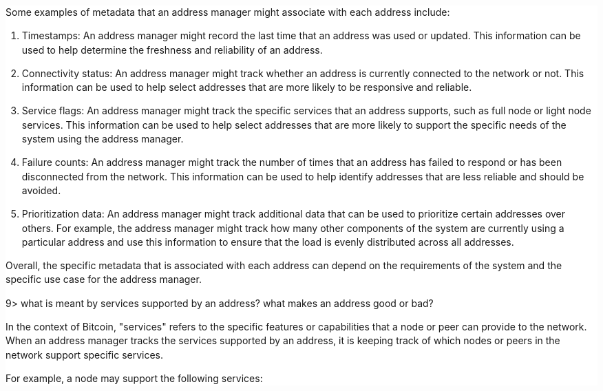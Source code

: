 Some examples of metadata that an address manager
might associate with each address include:

1. Timestamps: An address manager might record the
   last time that an address was used or
   updated. This information can be used to help
   determine the freshness and reliability of an
   address.

2. Connectivity status: An address manager might
   track whether an address is currently connected
   to the network or not. This information can be
   used to help select addresses that are more
   likely to be responsive and reliable.

3. Service flags: An address manager might track
   the specific services that an address supports,
   such as full node or light node services. This
   information can be used to help select
   addresses that are more likely to support the
   specific needs of the system using the address
   manager.

4. Failure counts: An address manager might track
   the number of times that an address has failed
   to respond or has been disconnected from the
   network. This information can be used to help
   identify addresses that are less reliable and
   should be avoided.

5. Prioritization data: An address manager might
   track additional data that can be used to
   prioritize certain addresses over others. For
   example, the address manager might track how
   many other components of the system are
   currently using a particular address and use
   this information to ensure that the load is
   evenly distributed across all addresses.

Overall, the specific metadata that is associated
with each address can depend on the requirements
of the system and the specific use case for the
address manager.

9> what is meant by services supported by an
address? what makes an address good or bad?

In the context of Bitcoin, "services" refers to
the specific features or capabilities that a node
or peer can provide to the network. When an
address manager tracks the services supported by
an address, it is keeping track of which nodes or
peers in the network support specific services.

For example, a node may support the following
services:

